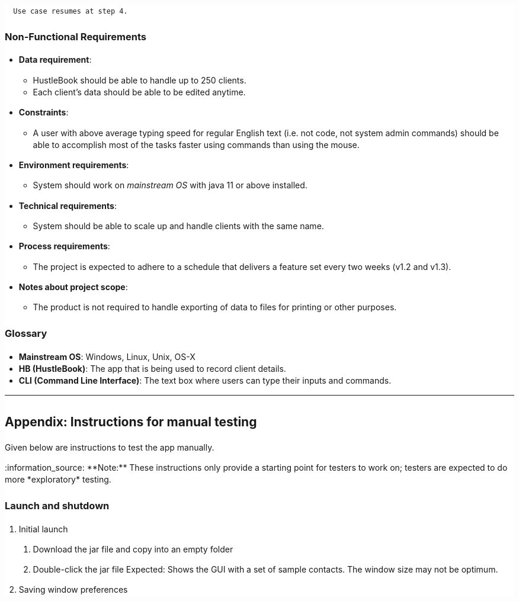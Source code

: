       Use case resumes at step 4.

### Non-Functional Requirements

* **Data requirement**:
    * HustleBook should be able to handle up to 250 clients.
    * Each client’s data should be able to be edited anytime.


* **Constraints**:
    * A user with above average typing speed for regular English text (i.e. not code, not system admin commands) should be able to accomplish most of the tasks faster using commands than using the mouse.


* **Environment requirements**:
    * System should work on _mainstream OS_ with java 11 or above installed.


* **Technical requirements**:
    * System should be able to scale up and handle clients with the same name.


* **Process requirements**:
    * The project is expected to adhere to a schedule that delivers a feature set every two weeks (v1.2 and v1.3).


* **Notes about project scope**:
    * The product is not required to handle exporting of data to files for printing or other purposes.

### Glossary

* **Mainstream OS**: Windows, Linux, Unix, OS-X
* **HB (HustleBook)**: The app that is being used to record client details.
* **CLI (Command Line Interface)**: The text box where users can type their inputs and commands.


--------------------------------------------------------------------------------------------------------------------

## **Appendix: Instructions for manual testing**

Given below are instructions to test the app manually.

<div markdown="span" class="alert alert-info">:information_source: **Note:** These instructions only provide a starting point for testers to work on;
testers are expected to do more *exploratory* testing.

</div>

### Launch and shutdown

1. Initial launch

    1. Download the jar file and copy into an empty folder

    1. Double-click the jar file Expected: Shows the GUI with a set of sample contacts. The window size may not be optimum.

1. Saving window preferences
